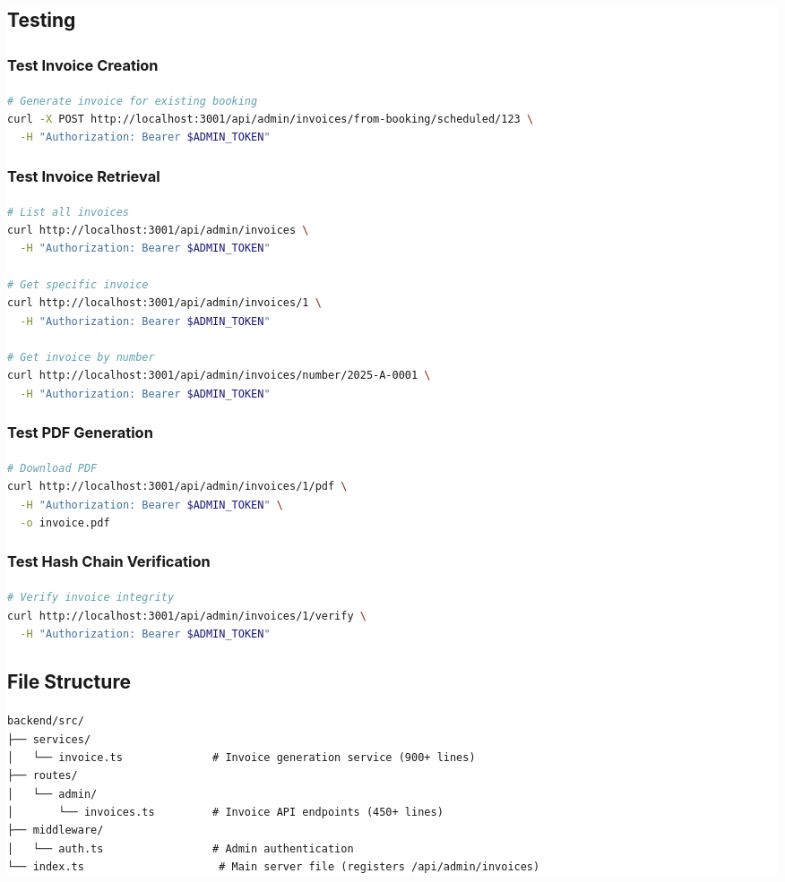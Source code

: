 ## Testing

### Test Invoice Creation

```bash
# Generate invoice for existing booking
curl -X POST http://localhost:3001/api/admin/invoices/from-booking/scheduled/123 \
  -H "Authorization: Bearer $ADMIN_TOKEN"
```

### Test Invoice Retrieval

```bash
# List all invoices
curl http://localhost:3001/api/admin/invoices \
  -H "Authorization: Bearer $ADMIN_TOKEN"

# Get specific invoice
curl http://localhost:3001/api/admin/invoices/1 \
  -H "Authorization: Bearer $ADMIN_TOKEN"

# Get invoice by number
curl http://localhost:3001/api/admin/invoices/number/2025-A-0001 \
  -H "Authorization: Bearer $ADMIN_TOKEN"
```

### Test PDF Generation

```bash
# Download PDF
curl http://localhost:3001/api/admin/invoices/1/pdf \
  -H "Authorization: Bearer $ADMIN_TOKEN" \
  -o invoice.pdf
```

### Test Hash Chain Verification

```bash
# Verify invoice integrity
curl http://localhost:3001/api/admin/invoices/1/verify \
  -H "Authorization: Bearer $ADMIN_TOKEN"
```

## File Structure

```
backend/src/
├── services/
│   └── invoice.ts              # Invoice generation service (900+ lines)
├── routes/
│   └── admin/
│       └── invoices.ts         # Invoice API endpoints (450+ lines)
├── middleware/
│   └── auth.ts                 # Admin authentication
└── index.ts                     # Main server file (registers /api/admin/invoices)
```
